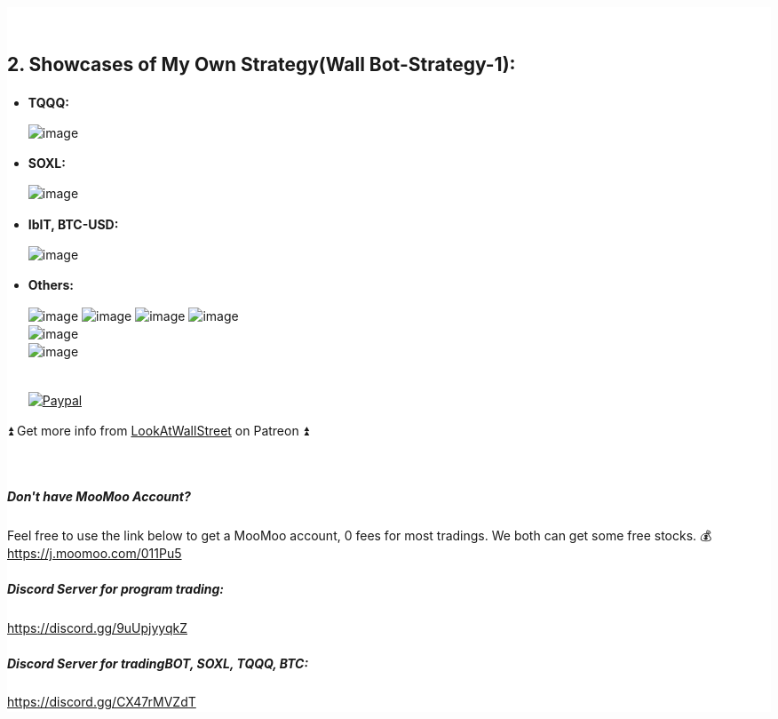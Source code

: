 <br>

## 2. Showcases of My Own Strategy(Wall Bot-Strategy-1):
- **TQQQ:**
  
   <img src="https://github.com/user-attachments/assets/f4b37eba-de91-4c7e-913a-8b67b7b96bd2" alt="image" width="600">


- **SOXL:**

   <img src="https://github.com/user-attachments/assets/4f8a2eae-7131-473d-95b1-8b66ec6d1fee" alt="image" width="600">


- **IbIT, BTC-USD:**

   <img src="https://github.com/user-attachments/assets/c618b36d-96c0-4285-a529-9d557de8708a" alt="image" width="600">

- **Others:**
  
   <img src="https://github.com/user-attachments/assets/a102b1da-4472-42d5-b775-284b46f6598f" alt="image" width="600">

   <img src="https://github.com/user-attachments/assets/d726f1bd-5e0e-43a5-b4d9-bd04779239e2" alt="image" width="600">

   <img src="https://github.com/user-attachments/assets/2261f52a-4958-434e-9aac-f690afe4e2f4" alt="image" width="600">

   <img src="https://github.com/user-attachments/assets/683217af-9d6e-4eb5-88e3-897b3077b3ab" alt="image" width="600">


   <br>
   
   <img src="https://github.com/LukeWang01/TradingBot-Based-on-MooMoo/assets/25569658/9ceafb89-07c3-45ec-b58f-33904c4c2ef2" alt="image" width="600">
   
   <br>
   
   <img src="https://github.com/LukeWang01/TradingBot-Based-on-MooMoo/assets/25569658/cf5740eb-8270-4352-9e70-72e5e734746a" alt="image" width="600">
   
   <br>
   
   <br>
   
   <a href="https://www.patreon.com/LookAtWallStreet?utm_medium=social&utm_source=twitter&utm_campaign=creatorshare_fan&utm_content=join_link" target="_blank"><img src="https://pbs.twimg.com/card_img/1858336206007779328/nctG9rmR?format=jpg&name=small" alt="Paypal" width="180" ></a>

⏫ Get more info from [LookAtWallStreet](https://www.patreon.com/LookAtWallStreet) on Patreon ⏫

<br>

##### Don't have MooMoo Account?
Feel free to use the link below to get a MooMoo account, 0 fees for most tradings. We both can get some free stocks. 💰
https://j.moomoo.com/011Pu5

##### Discord Server for program trading:
https://discord.gg/9uUpjyyqkZ

##### Discord Server for tradingBOT, SOXL, TQQQ, BTC:
https://discord.gg/CX47rMVZdT
